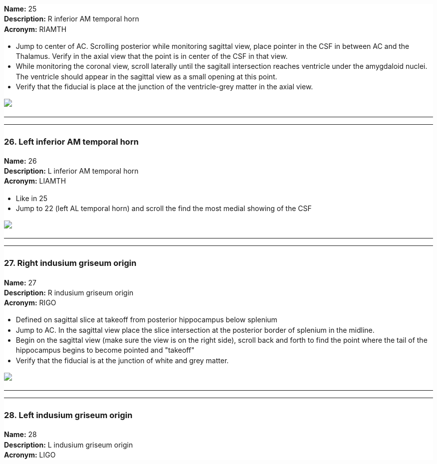 **Name:** 25 <br>
**Description:** R inferior AM temporal horn <br>
**Acronym:** RIAMTH

* Jump to center of AC. Scrolling posterior while monitoring sagittal view, place pointer in the CSF in between AC and the Thalamus. Verify in the axial view that the point is in center of the CSF in that view.
* While monitoring the coronal view, scroll laterally until the sagitall intersection reaches ventricle under the amygdaloid nuclei. The ventricle should appear in the sagittal view as a small opening at this point. 
* Verify that the fiducial is place at the junction of the ventricle-grey matter in the axial view. 

<a href="../img/human/25_RIAMTH.png" target="_blank">![](../img/human/25_RIAMTH.png)</a>

----------------------------
----------------------------

### **26. Left inferior AM temporal horn**

**Name:** 26 <br>
**Description:** L inferior AM temporal horn <br>
**Acronym:** LIAMTH

* Like in 25
* Jump to 22 (left AL temporal horn) and scroll the find the most medial showing of the CSF

<a href="../img/human/26_LIAMTH.png" target="_blank">![](../img/human/26_LIAMTH.png)</a>

----------------------------
----------------------------

### **27. Right indusium griseum origin**

**Name:** 27 <br>
**Description:** R indusium griseum origin <br>
**Acronym:** RIGO

* Defined on sagittal slice at takeoff from posterior hippocampus below splenium
* Jump to AC. In the sagittal view place the slice intersection at the posterior border of splenium in the midline.
* Begin on the sagittal view (make sure the view is on the right side), scroll back and forth to find the point where the tail of the hippocampus begins to become pointed and "takeoff"
* Verify that the fiducial is at the junction of white and grey matter.

<a href="../img/human/27_RIGO.png" target="_blank">![](../img/human/27_RIGO.png)</a>

----------------------------
----------------------------

### **28. Left indusium griseum origin**

**Name:** 28 <br>
**Description:** L indusium griseum origin <br>
**Acronym:** LIGO
